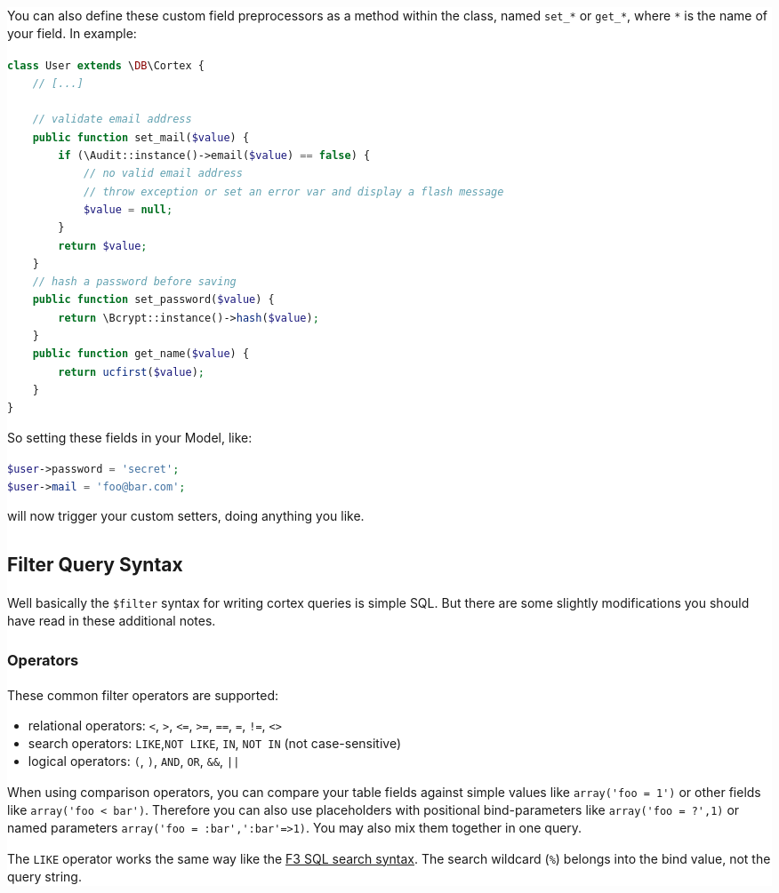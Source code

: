 You can also define these custom field preprocessors as a method within the class, named `set_*` or `get_*`, where `*` is the name of your field. In example:

``` php
class User extends \DB\Cortex {
    // [...]
        
    // validate email address
    public function set_mail($value) {
        if (\Audit::instance()->email($value) == false) {
            // no valid email address
            // throw exception or set an error var and display a flash message
            $value = null;
        }
        return $value;
    }    
    // hash a password before saving
    public function set_password($value) {
        return \Bcrypt::instance()->hash($value);
    } 
    public function get_name($value) {
        return ucfirst($value);
    }  
}
```

So setting these fields in your Model, like:

``` php
$user->password = 'secret';
$user->mail = 'foo@bar.com';
```

will now trigger your custom setters, doing anything you like.



## Filter Query Syntax

Well basically the `$filter` syntax for writing cortex queries is simple SQL. But there are some slightly modifications you should have read in these additional notes.

### Operators

These common filter operators are supported: 
- relational operators: `<`, `>`, `<=`, `>=`, `==`, `=`, `!=`, `<>`
- search operators: `LIKE`,`NOT LIKE`, `IN`, `NOT IN` (not case-sensitive)
- logical operators: `(`, `)`, `AND`, `OR`, `&&`, `||`

When using comparison operators, you can compare your table fields against simple values like `array('foo = 1')` or other fields like `array('foo < bar')`. Therefore you can also use placeholders with positional bind-parameters like `array('foo = ?',1)` or named parameters `array('foo = :bar',':bar'=>1)`. You may also mix them together in one query.

The `LIKE` operator works the same way like the [F3 SQL search syntax](http://www.fatfreeframework.com/sql-mapper#search). The search wildcard (`%`) belongs into the bind value, not the query string.
